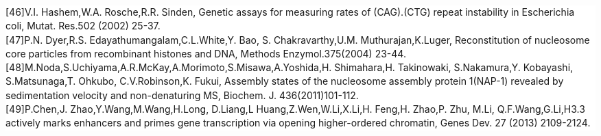 [46]V.I. Hashem,W.A. Rosche,R.R. Sinden, Genetic assays for measuring rates of (CAG).(CTG) repeat instability in Escherichia coli, Mutat. Res.502 (2002) 25-37.   
[47]P.N. Dyer,R.S. Edayathumangalam,C.L.White,Y. Bao, S. Chakravarthy,U.M. Muthurajan,K.Luger, Reconstitution of nucleosome core particles from recombinant histones and DNA, Methods Enzymol.375(2004) 23-44.   
[48]M.Noda,S.Uchiyama,A.R.McKay,A.Morimoto,S.Misawa,A.Yoshida,H. Shimahara,H. Takinowaki, S.Nakamura,Y. Kobayashi, S.Matsunaga,T. Ohkubo, C.V.Robinson,K. Fukui, Assembly states of the nucleosome assembly protein 1(NAP-1) revealed by sedimentation velocity and non-denaturing MS, Biochem. J. 436(2011)101-112.   
[49]P.Chen,J. Zhao,Y.Wang,M.Wang,H.Long, D.Liang,L Huang,Z.Wen,W.Li,X.Li,H. Feng,H. Zhao,P. Zhu, M.Li, Q.F.Wang,G.Li,H3.3 actively marks enhancers and primes gene transcription via opening higher-ordered chromatin, Genes Dev. 27 (2013) 2109-2124.